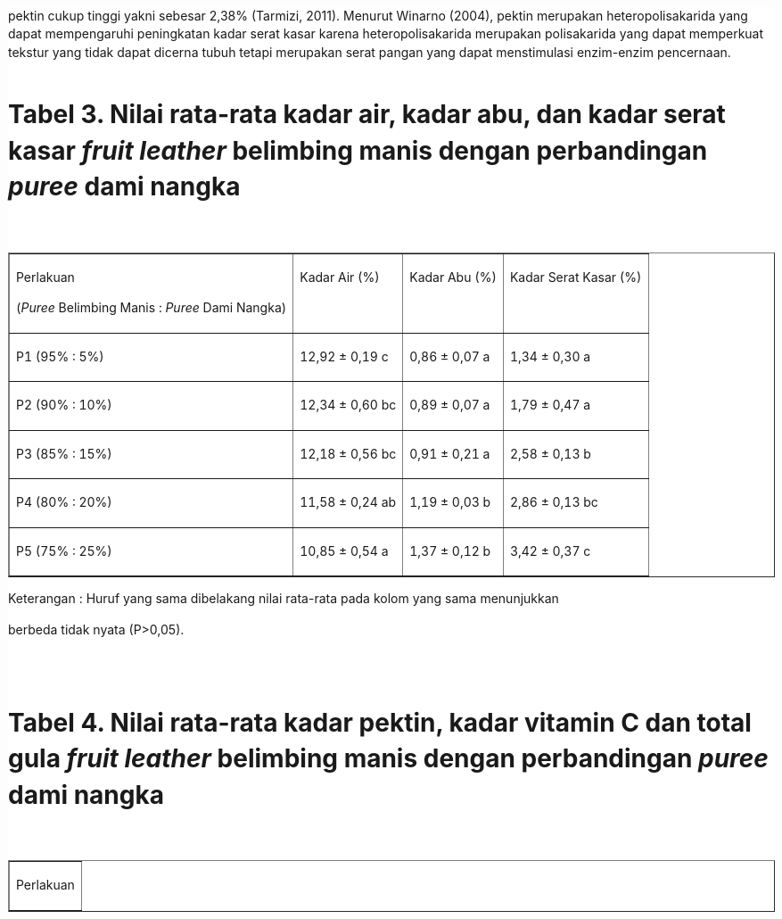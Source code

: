<p><span class="font3">pektin cukup tinggi yakni sebesar 2,38% (Tarmizi, 2011). Menurut Winarno (2004), pektin merupakan heteropolisakarida yang dapat mempengaruhi peningkatan kadar serat kasar karena heteropolisakarida merupakan polisakarida yang dapat memperkuat tekstur yang tidak dapat dicerna tubuh tetapi merupakan serat pangan yang dapat menstimulasi enzim-enzim pencernaan.</span></p>
<div>
<h1><a name="bookmark21"></a><span class="font2" style="font-weight:bold;"><a name="bookmark22"></a>Tabel 3. Nilai rata-rata kadar air, kadar abu, dan kadar serat kasar </span><span class="font2" style="font-weight:bold;font-style:italic;">fruit leather </span><span class="font2" style="font-weight:bold;">belimbing manis dengan perbandingan </span><span class="font2" style="font-weight:bold;font-style:italic;">puree</span><span class="font2" style="font-weight:bold;"> dami nangka</span></h1>
</div><br clear="all">
<div>
<table border="1">
<tr><td style="vertical-align:bottom;">
<p><span class="font3">Perlakuan</span></p>
<p><span class="font3">(</span><span class="font3" style="font-style:italic;">Puree</span><span class="font3"> Belimbing Manis : </span><span class="font3" style="font-style:italic;">Puree</span><span class="font3"> Dami Nangka)</span></p></td><td style="vertical-align:top;">
<p><span class="font3">Kadar Air (%)</span></p></td><td style="vertical-align:top;">
<p><span class="font3">Kadar Abu (%)</span></p></td><td style="vertical-align:top;">
<p><span class="font3">Kadar Serat Kasar (%)</span></p></td></tr>
<tr><td style="vertical-align:bottom;">
<p><span class="font3">P1 (95% : 5%)</span></p></td><td style="vertical-align:bottom;">
<p><span class="font3">12,92 ± 0,19 c</span></p></td><td style="vertical-align:bottom;">
<p><span class="font3">0,86 ± 0,07 a</span></p></td><td style="vertical-align:bottom;">
<p><span class="font3">1,34 ± 0,30 a</span></p></td></tr>
<tr><td style="vertical-align:bottom;">
<p><span class="font3">P2 (90% : 10%)</span></p></td><td style="vertical-align:bottom;">
<p><span class="font3">12,34 ± 0,60 bc</span></p></td><td style="vertical-align:bottom;">
<p><span class="font3">0,89 ± 0,07 a</span></p></td><td style="vertical-align:bottom;">
<p><span class="font3">1,79 ± 0,47 a</span></p></td></tr>
<tr><td style="vertical-align:bottom;">
<p><span class="font3">P3 (85% : 15%)</span></p></td><td style="vertical-align:bottom;">
<p><span class="font3">12,18 ± 0,56 bc</span></p></td><td style="vertical-align:bottom;">
<p><span class="font3">0,91 ± 0,21 a</span></p></td><td style="vertical-align:bottom;">
<p><span class="font3">2,58 ± 0,13 b</span></p></td></tr>
<tr><td style="vertical-align:top;">
<p><span class="font3">P4 (80% : 20%)</span></p></td><td style="vertical-align:top;">
<p><span class="font3">11,58 ± 0,24 ab</span></p></td><td style="vertical-align:top;">
<p><span class="font3">1,19 ± 0,03 b</span></p></td><td style="vertical-align:top;">
<p><span class="font3">2,86 ± 0,13 bc</span></p></td></tr>
<tr><td style="vertical-align:top;">
<p><span class="font3">P5 (75% : 25%)</span></p></td><td style="vertical-align:top;">
<p><span class="font3">10,85 ± 0,54 a</span></p></td><td style="vertical-align:top;">
<p><span class="font3">1,37 ± 0,12 b</span></p></td><td style="vertical-align:top;">
<p><span class="font3">3,42 ± 0,37 c</span></p></td></tr>
</table>
<p><span class="font2">Keterangan : Huruf yang sama dibelakang nilai rata-rata pada kolom yang sama menunjukkan</span></p>
<p><span class="font2">berbeda tidak nyata (P&gt;0,05).</span></p>
</div><br clear="all">
<div>
<h1><a name="bookmark23"></a><span class="font2" style="font-weight:bold;"><a name="bookmark24"></a>Tabel 4. Nilai rata-rata kadar pektin, kadar vitamin C dan total gula </span><span class="font2" style="font-weight:bold;font-style:italic;">fruit leather </span><span class="font2" style="font-weight:bold;">belimbing manis dengan perbandingan </span><span class="font2" style="font-weight:bold;font-style:italic;">puree</span><span class="font2" style="font-weight:bold;"> dami nangka</span></h1>
</div><br clear="all">
<div>
<table border="1">
<tr><td style="vertical-align:bottom;">
<p><span class="font3">Perlakuan</span></p>